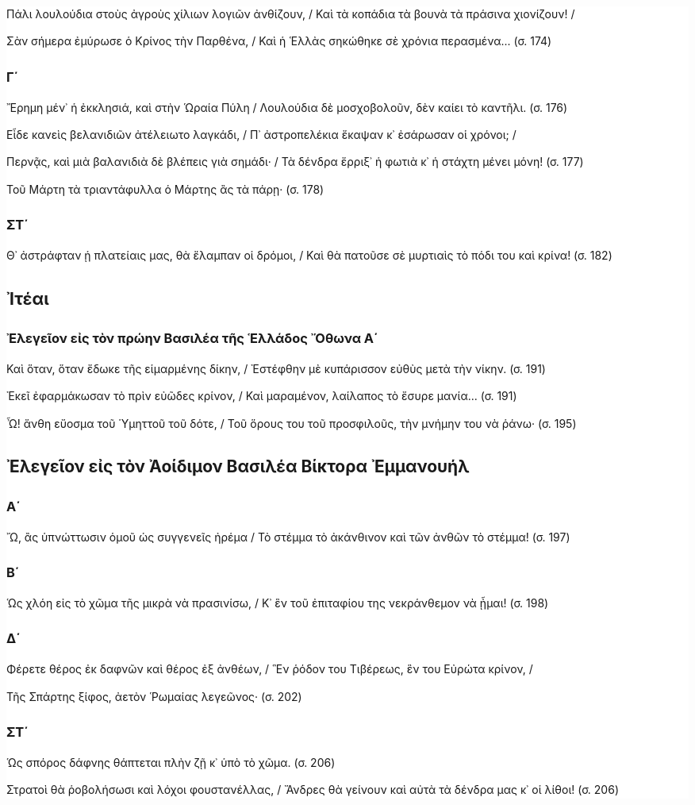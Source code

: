 Πάλι λουλούδια στοὺς ἀγροὺς χίλιων λογιῶν ἀνθίζουν, / Καὶ τὰ κοπάδια τὰ βουνὰ τὰ πράσινα χιονίζουν! / 

Σὰν σήμερα ἐμύρωσε ὁ Κρίνος τὴν Παρθένα, / Καὶ ἡ Ἑλλὰς σηκώθηκε σὲ χρόνια περασμένα... (σ. 174) 

### Γ΄

Ἔρημη μέν᾽ ἡ ἐκκλησιά, καὶ στὴν Ὡραία Πύλη / Λουλούδια δὲ μοσχοβολοῦν, δὲν καίει τὸ καντῆλι. (σ. 176) 

Εἶδε κανεὶς βελανιδιῶν ἀτέλειωτο λαγκάδι, / Π᾽ ἀστροπελέκια ἔκαψαν κ᾽ ἐσάρωσαν οἱ χρόνοι; / 

Περνᾷς, καὶ μιὰ βαλανιδιὰ δὲ βλέπεις γιὰ σημάδι· / Τὰ δένδρα ἔρριξ᾽ ἡ φωτιὰ κ᾽ ἡ στάχτη μένει μόνη! (σ. 177) 

Τοῦ Μάρτη τὰ τριαντάφυλλα ὁ Μάρτης ἂς τὰ πάρῃ· (σ. 178) 

### ΣΤ΄

Θ᾽ ἀστράφταν ᾑ πλατείαις μας, θὰ ἔλαμπαν οἱ δρόμοι, / Καὶ θὰ πατοῦσε σὲ μυρτιαὶς τὸ πόδι του καὶ κρίνα! (σ. 182) 

## Ἰτέαι 

### Ἐλεγεῖον εἰς τὸν πρώην Βασιλέα τῆς Ἑλλάδος Ὄθωνα Α΄ 

Καὶ ὅταν, ὅταν ἔδωκε τῆς εἱμαρμένης δίκην, / Ἐστέφθην μὲ κυπάρισσον εὐθὺς μετὰ τὴν νίκην. (σ. 191) 

Ἐκεῖ ἐφαρμάκωσαν τὸ πρὶν εὐῶδες κρίνον, / Καὶ μαραμένον, λαίλαπος τὸ ἔσυρε μανία... (σ. 191) 

Ὦ! ἄνθη εὔοσμα τοῦ Ὑμηττοῦ τοῦ δότε, / Τοῦ ὅρους του τοῦ προσφιλοῦς, τὴν μνήμην του νὰ ῥάνω· (σ. 195)

## Ἐλεγεῖον εἰς τὸν Ἀοίδιμον Βασιλέα Βίκτορα Ἐμμανουήλ 

### Α΄ 

Ὤ, ἂς ὑπνώττωσιν ὁμοῦ ὡς συγγενεῖς ἠρέμα / Τὸ στέμμα τὸ ἀκάνθινον καὶ τῶν ἀνθῶν τὸ στέμμα! (σ. 197) 

### Β΄

Ὡς χλόη εἰς τὸ χῶμα τῆς μικρὰ νὰ πρασινίσω, / Κ᾽ ἓν τοῦ ἐπιταφίου της νεκράνθεμον νὰ ᾖμαι! (σ. 198) 

### Δ΄

Φέρετε θέρος ἐκ δαφνῶν καὶ θέρος ἐξ ἀνθέων, / Ἓν ῥόδον του Τιβέρεως, ἓν του Εὐρώτα κρίνον, / 

Τῆς Σπάρτης ξίφος, ἀετὸν Ῥωμαίας λεγεῶνος· (σ. 202) 

### ΣΤ΄ 

Ὡς σπόρος δάφνης θάπτεται πλὴν ζῇ κ᾽ ὑπὸ τὸ χῶμα. (σ. 206) 

Στρατοὶ θὰ ῥοβολήσωσι καὶ λόχοι φουστανέλλας, / Ἄνδρες θὰ γείνουν καὶ αὐτὰ τὰ δένδρα μας κ᾽ οἱ λίθοι! (σ. 206) 
